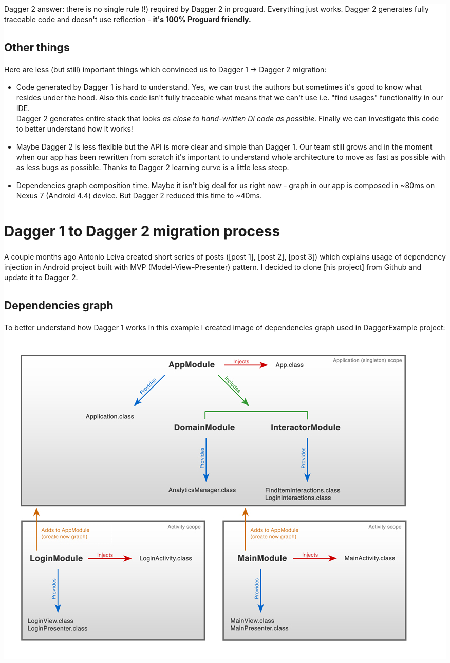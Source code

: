 Dagger 2 answer: there is no single rule (!) required by Dagger 2 in proguard. Everything just works. Dagger 2 generates fully traceable code and doesn't use reflection - **it's 100% Proguard friendly.**

## Other things
Here are less (but still) important things which convinced us to Dagger 1 -> Dagger 2 migration:

- Code generated by Dagger 1 is hard to understand. Yes, we can trust the authors but sometimes it's good to know what resides under the hood. Also this code isn't fully traceable what means that we can't use i.e. "find usages" functionality in our IDE.  
Dagger 2 generates entire stack that looks *as close to hand-written DI code as possible*. Finally we can investigate this code to better understand how it works!

- Maybe Dagger 2 is less flexible but the API is more clear and simple than Dagger 1. Our team still grows and in the moment when our app has been rewritten from scratch it's important to understand whole architecture to move as fast as possible with as less bugs as possible. Thanks to Dagger 2 learning curve is a little less steep.

- Dependencies graph composition time. Maybe it isn't big deal for us right now - graph in our app is composed in ~80ms on Nexus 7 (Android 4.4) device. But Dagger 2 reduced this time to ~40ms. 

# Dagger 1 to Dagger 2 migration process
A couple months ago Antonio Leiva created short series of posts ([post 1], [post 2], [post 3]) which explains usage of dependency injection in Android project built with MVP (Model-View-Presenter) pattern. I decided to clone [his project] from Github and update it to Dagger 2.

## Dependencies graph

To better understand how Dagger 1 works in this example I created image of dependencies graph used in DaggerExample project:

![Dagger 1 graph](/images/12/dagger1-graph.jpg "Dagger 1 graph")
